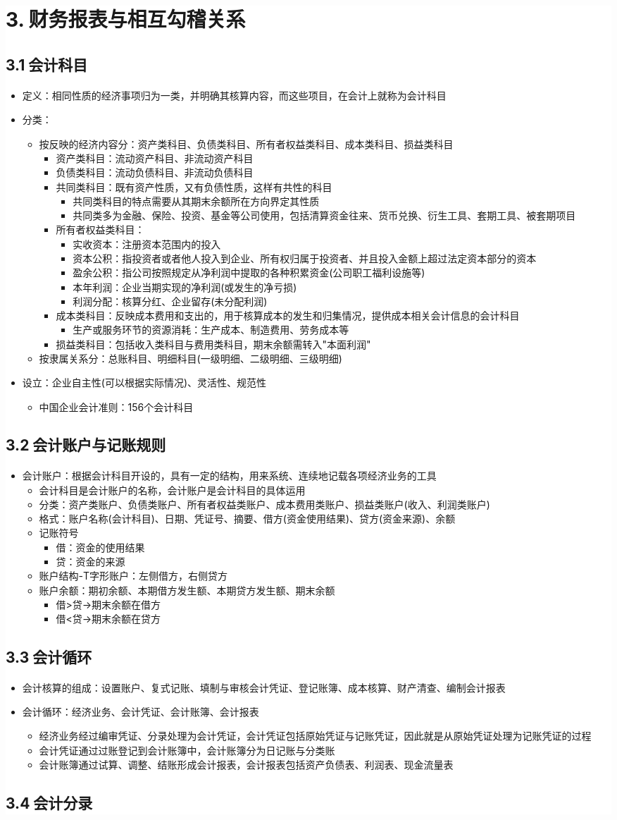 # 3. 财务报表与相互勾稽关系

## 3.1 会计科目

* 定义：相同性质的经济事项归为一类，并明确其核算内容，而这些项目，在会计上就称为会计科目

* 分类：
	* 按反映的经济内容分：资产类科目、负债类科目、所有者权益类科目、成本类科目、损益类科目
		* 资产类科目：流动资产科目、非流动资产科目
		* 负债类科目：流动负债科目、非流动负债科目
		* 共同类科目：既有资产性质，又有负债性质，这样有共性的科目
			* 共同类科目的特点需要从其期末余额所在方向界定其性质
			* 共同类多为金融、保险、投资、基金等公司使用，包括清算资金往来、货币兑换、衍生工具、套期工具、被套期项目
		* 所有者权益类科目：
			* 实收资本：注册资本范围内的投入
			* 资本公积：指投资者或者他人投入到企业、所有权归属于投资者、并且投入金额上超过法定资本部分的资本
			* 盈余公积：指公司按照规定从净利润中提取的各种积累资金(公司职工福利设施等)
			* 本年利润：企业当期实现的净利润(或发生的净亏损)
			* 利润分配：核算分红、企业留存(未分配利润)
		* 成本类科目：反映成本费用和支出的，用于核算成本的发生和归集情况，提供成本相关会计信息的会计科目
			* 生产或服务环节的资源消耗：生产成本、制造费用、劳务成本等
		* 损益类科目：包括收入类科目与费用类科目，期末余额需转入"本面利润"
	* 按隶属关系分：总账科目、明细科目(一级明细、二级明细、三级明细)

* 设立：企业自主性(可以根据实际情况)、灵活性、规范性
	* 中国企业会计准则：156个会计科目

## 3.2 会计账户与记账规则

* 会计账户：根据会计科目开设的，具有一定的结构，用来系统、连续地记载各项经济业务的工具
	* 会计科目是会计账户的名称，会计账户是会计科目的具体运用
	* 分类：资产类账户、负债类账户、所有者权益类账户、成本费用类账户、损益类账户(收入、利润类账户)
	* 格式：账户名称(会计科目)、日期、凭证号、摘要、借方(资金使用结果)、贷方(资金来源)、余额
	* 记账符号
		* 借：资金的使用结果
		* 贷：资金的来源
	* 账户结构-T字形账户：左侧借方，右侧贷方
	* 账户余额：期初余额、本期借方发生额、本期贷方发生额、期末余额
		* 借>贷→期末余额在借方
		* 借<贷→期末余额在贷方

## 3.3 会计循环

* 会计核算的组成：设置账户、复式记账、填制与审核会计凭证、登记账簿、成本核算、财产清查、编制会计报表

* 会计循环：经济业务、会计凭证、会计账簿、会计报表
	* 经济业务经过编审凭证、分录处理为会计凭证，会计凭证包括原始凭证与记账凭证，因此就是从原始凭证处理为记账凭证的过程
	* 会计凭证通过过账登记到会计账簿中，会计账簿分为日记账与分类账
	* 会计账簿通过试算、调整、结账形成会计报表，会计报表包括资产负债表、利润表、现金流量表

## 3.4 会计分录
